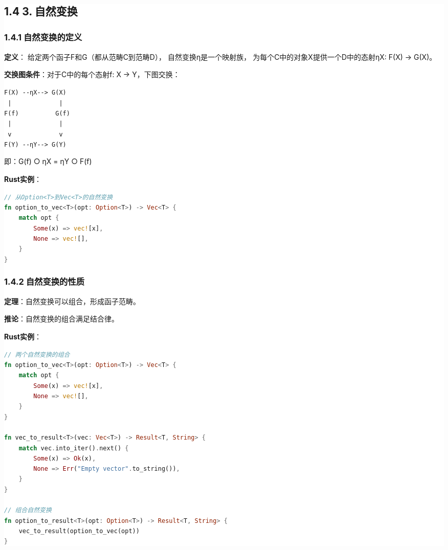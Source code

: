 ## 1.4 3. 自然变换

### 1.4.1 自然变换的定义

**定义**：
给定两个函子F和G（都从范畴C到范畴D），
自然变换η是一个映射族，
为每个C中的对象X提供一个D中的态射ηX: F(X) → G(X)。

**交换图条件**：对于C中的每个态射f: X → Y，下图交换：

```text
F(X) --ηX--> G(X)
 |             |
F(f)          G(f)
 |             |
 v             v
F(Y) --ηY--> G(Y)
```

即：G(f) ○ ηX = ηY ○ F(f)

**Rust实例**：

```rust
// 从Option<T>到Vec<T>的自然变换
fn option_to_vec<T>(opt: Option<T>) -> Vec<T> {
    match opt {
        Some(x) => vec![x],
        None => vec![],
    }
}
```

### 1.4.2 自然变换的性质

**定理**：自然变换可以组合，形成函子范畴。

**推论**：自然变换的组合满足结合律。

**Rust实例**：

```rust
// 两个自然变换的组合
fn option_to_vec<T>(opt: Option<T>) -> Vec<T> {
    match opt {
        Some(x) => vec![x],
        None => vec![],
    }
}

fn vec_to_result<T>(vec: Vec<T>) -> Result<T, String> {
    match vec.into_iter().next() {
        Some(x) => Ok(x),
        None => Err("Empty vector".to_string()),
    }
}

// 组合自然变换
fn option_to_result<T>(opt: Option<T>) -> Result<T, String> {
    vec_to_result(option_to_vec(opt))
}
```
